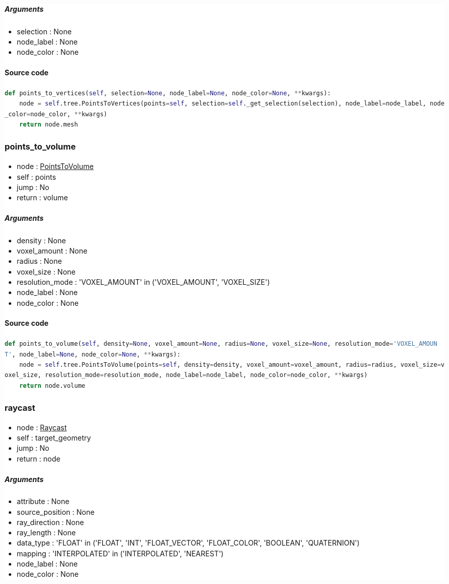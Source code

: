 ##### Arguments

- selection : None
- node_label : None
- node_color : None

#### Source code

``` python
def points_to_vertices(self, selection=None, node_label=None, node_color=None, **kwargs):
    node = self.tree.PointsToVertices(points=self, selection=self._get_selection(selection), node_label=node_label, node_color=node_color, **kwargs)
    return node.mesh
```
### points_to_volume


- node : [PointsToVolume](/docs/GeoNodes/PointsToVolume.md)
- self : points
- jump : No
- return : volume

##### Arguments

- density : None
- voxel_amount : None
- radius : None
- voxel_size : None
- resolution_mode : 'VOXEL_AMOUNT' in ('VOXEL_AMOUNT', 'VOXEL_SIZE')
- node_label : None
- node_color : None

#### Source code

``` python
def points_to_volume(self, density=None, voxel_amount=None, radius=None, voxel_size=None, resolution_mode='VOXEL_AMOUNT', node_label=None, node_color=None, **kwargs):
    node = self.tree.PointsToVolume(points=self, density=density, voxel_amount=voxel_amount, radius=radius, voxel_size=voxel_size, resolution_mode=resolution_mode, node_label=node_label, node_color=node_color, **kwargs)
    return node.volume
```
### raycast


- node : [Raycast](/docs/GeoNodes/Raycast.md)
- self : target_geometry
- jump : No
- return : node

##### Arguments

- attribute : None
- source_position : None
- ray_direction : None
- ray_length : None
- data_type : 'FLOAT' in ('FLOAT', 'INT', 'FLOAT_VECTOR', 'FLOAT_COLOR', 'BOOLEAN', 'QUATERNION')
- mapping : 'INTERPOLATED' in ('INTERPOLATED', 'NEAREST')
- node_label : None
- node_color : None
